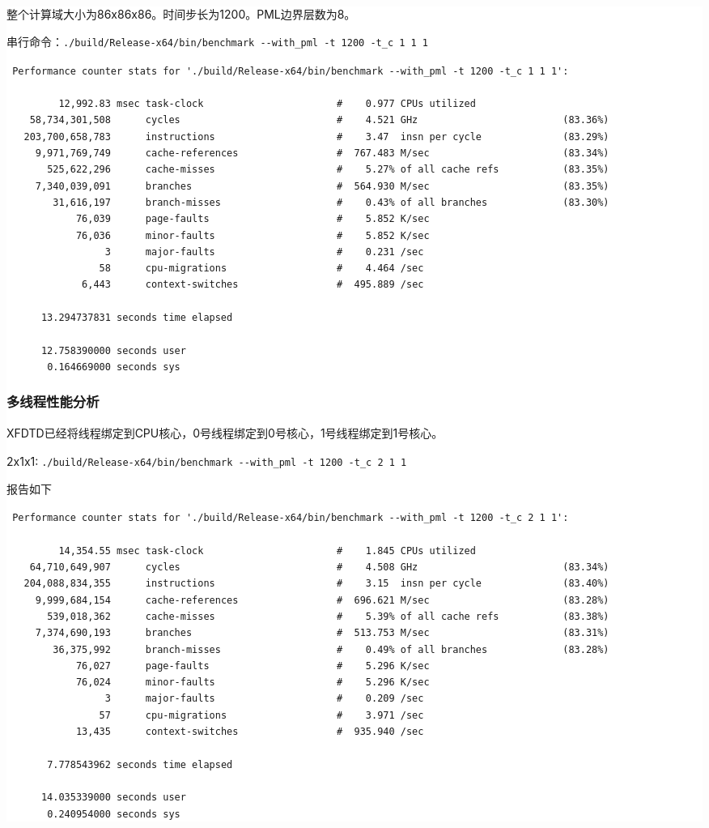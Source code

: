 整个计算域大小为86x86x86。时间步长为1200。PML边界层数为8。

串行命令：`./build/Release-x64/bin/benchmark --with_pml -t 1200 -t_c 1 1 1`

```plain
 Performance counter stats for './build/Release-x64/bin/benchmark --with_pml -t 1200 -t_c 1 1 1':

         12,992.83 msec task-clock                       #    0.977 CPUs utilized             
    58,734,301,508      cycles                           #    4.521 GHz                         (83.36%)
   203,700,658,783      instructions                     #    3.47  insn per cycle              (83.29%)
     9,971,769,749      cache-references                 #  767.483 M/sec                       (83.34%)
       525,622,296      cache-misses                     #    5.27% of all cache refs           (83.35%)
     7,340,039,091      branches                         #  564.930 M/sec                       (83.35%)
        31,616,197      branch-misses                    #    0.43% of all branches             (83.30%)
            76,039      page-faults                      #    5.852 K/sec                     
            76,036      minor-faults                     #    5.852 K/sec                     
                 3      major-faults                     #    0.231 /sec                      
                58      cpu-migrations                   #    4.464 /sec                      
             6,443      context-switches                 #  495.889 /sec                      

      13.294737831 seconds time elapsed

      12.758390000 seconds user
       0.164669000 seconds sys
```

### 多线程性能分析

XFDTD已经将线程绑定到CPU核心，0号线程绑定到0号核心，1号线程绑定到1号核心。

2x1x1: `./build/Release-x64/bin/benchmark --with_pml -t 1200 -t_c 2 1 1`

报告如下

```plain
 Performance counter stats for './build/Release-x64/bin/benchmark --with_pml -t 1200 -t_c 2 1 1':

         14,354.55 msec task-clock                       #    1.845 CPUs utilized             
    64,710,649,907      cycles                           #    4.508 GHz                         (83.34%)
   204,088,834,355      instructions                     #    3.15  insn per cycle              (83.40%)
     9,999,684,154      cache-references                 #  696.621 M/sec                       (83.28%)
       539,018,362      cache-misses                     #    5.39% of all cache refs           (83.38%)
     7,374,690,193      branches                         #  513.753 M/sec                       (83.31%)
        36,375,992      branch-misses                    #    0.49% of all branches             (83.28%)
            76,027      page-faults                      #    5.296 K/sec                     
            76,024      minor-faults                     #    5.296 K/sec                     
                 3      major-faults                     #    0.209 /sec                      
                57      cpu-migrations                   #    3.971 /sec                      
            13,435      context-switches                 #  935.940 /sec                      

       7.778543962 seconds time elapsed

      14.035339000 seconds user
       0.240954000 seconds sys
```